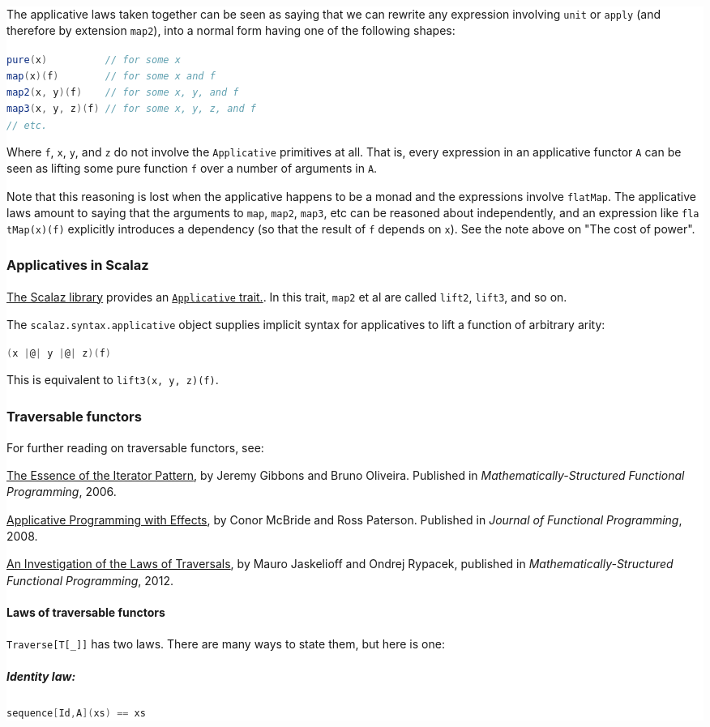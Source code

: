The applicative laws taken together can be seen as saying that we can rewrite any expression involving `unit` or `apply` (and therefore by extension `map2`), into a normal form having one of the following shapes:

``` scala
pure(x)          // for some x
map(x)(f)        // for some x and f
map2(x, y)(f)    // for some x, y, and f
map3(x, y, z)(f) // for some x, y, z, and f
// etc.
```

Where `f`, `x`, `y`, and `z` do not involve the `Applicative` primitives at all. That is, every expression in an applicative functor `A` can be seen as lifting some pure function `f` over a number of arguments in `A`.

Note that this reasoning is lost when the applicative happens to be a monad and the expressions involve `flatMap`. The applicative laws amount to saying that the arguments to `map`, `map2`, `map3`, etc can be reasoned about independently, and an expression like `flatMap(x)(f)` explicitly introduces a dependency (so that the result of `f` depends on `x`). See the note above on "The cost of power".

### Applicatives in Scalaz

[The Scalaz library](http://github.com/scalaz/scalaz) provides an [`Applicative` trait.](http://docs.typelevel.org/api/scalaz/stable/7.1.0-M3/doc/#scalaz.Applicative). In this trait, `map2` et al are called `lift2`, `lift3`, and so on.

The `scalaz.syntax.applicative` object supplies implicit syntax for applicatives to lift a function of arbitrary arity:

``` scala
(x |@| y |@| z)(f)
```

This is equivalent to `lift3(x, y, z)(f)`.

### Traversable functors

For further reading on traversable functors, see:

[The Essence of the Iterator Pattern](http://web.comlab.ox.ac.uk/oucl/work/jeremy.gibbons/publications/#iterator), by Jeremy Gibbons and Bruno Oliveira. Published in _Mathematically-Structured Functional Programming_, 2006.

[Applicative Programming with Effects](http://www.soi.city.ac.uk/~ross/papers/Applicative.html), by Conor McBride and Ross Paterson. Published in _Journal of Functional Programming_, 2008.

[An Investigation of the Laws of Traversals](http://arxiv.org/pdf/1202.2919), by Mauro Jaskelioff and Ondrej Rypacek, published in _Mathematically-Structured Functional Programming_, 2012.

#### Laws of traversable functors

`Traverse[T[_]]` has two laws. There are many ways to state them, but here is one:

##### Identity law:

``` scala
sequence[Id,A](xs) == xs
```


[1]: https://github.com/fpinscala/fpinscala/wiki